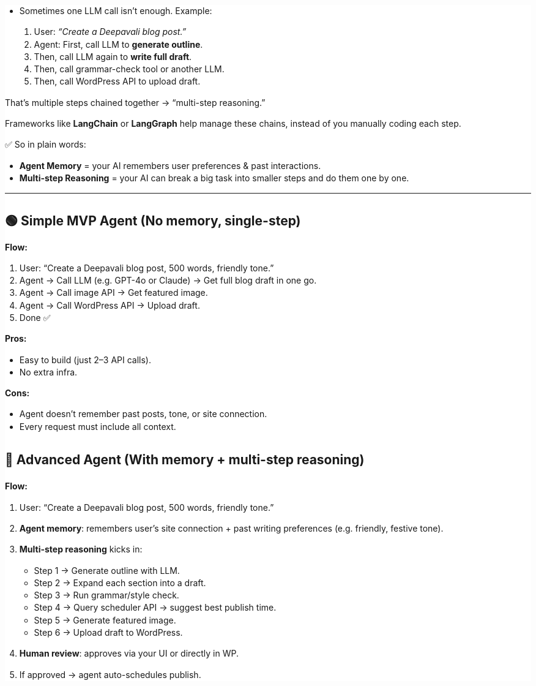 * Sometimes one LLM call isn’t enough. Example:

  1. User: *“Create a Deepavali blog post.”*
  2. Agent: First, call LLM to **generate outline**.
  3. Then, call LLM again to **write full draft**.
  4. Then, call grammar-check tool or another LLM.
  5. Then, call WordPress API to upload draft.

That’s multiple steps chained together → “multi-step reasoning.”

Frameworks like **LangChain** or **LangGraph** help manage these chains, instead of you manually coding each step.

✅ So in plain words:

* **Agent Memory** = your AI remembers user preferences & past interactions.
* **Multi-step Reasoning** = your AI can break a big task into smaller steps and do them one by one.

---

## 🟢 Simple MVP Agent (No memory, single-step)

**Flow:**

1. User: “Create a Deepavali blog post, 500 words, friendly tone.”
2. Agent → Call LLM (e.g. GPT-4o or Claude) → Get full blog draft in one go.
3. Agent → Call image API → Get featured image.
4. Agent → Call WordPress API → Upload draft.
5. Done ✅

**Pros:**

* Easy to build (just 2–3 API calls).
* No extra infra.

**Cons:**

* Agent doesn’t remember past posts, tone, or site connection.
* Every request must include all context.

## 🔵 Advanced Agent (With memory + multi-step reasoning)

**Flow:**

1. User: “Create a Deepavali blog post, 500 words, friendly tone.”
2. **Agent memory**: remembers user’s site connection + past writing preferences (e.g. friendly, festive tone).
3. **Multi-step reasoning** kicks in:

   * Step 1 → Generate outline with LLM.
   * Step 2 → Expand each section into a draft.
   * Step 3 → Run grammar/style check.
   * Step 4 → Query scheduler API → suggest best publish time.
   * Step 5 → Generate featured image.
   * Step 6 → Upload draft to WordPress.
4. **Human review**: approves via your UI or directly in WP.
5. If approved → agent auto-schedules publish.

